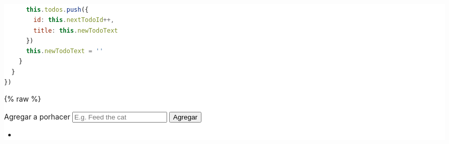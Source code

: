 ``` js
      this.todos.push({
        id: this.nextTodoId++,
        title: this.newTodoText
      })
      this.newTodoText = ''
    }
  }
})
```

{% raw %}
<div id="porhacer-list-example" class="demo">
  <form v-on:submit.prevent="addNewTodo">
    <label for="new-porhacer">Agregar a porhacer</label>
    <input
      v-="newTodoText"
      id="new-porhacer"
      placeholder="E.g. Feed the cat"
    >
    <button>Agregar</button>
  </form>
  <ul>
    <li
      is="porhacer-item"
      v-for="(porhacer, index) in todos"
      v-bind:key="porhacer.id"
      v-bind:title="porhacer.title"
      v-on:remove="todos.splice(, 1)"
    ></li>
  </ul></div>
<script>
.component('porhacer-item', {
  template: '\
    <li>\
      {{ title }}\
      <button -on:click="$emit(\'remove\')">Remove</button>\
    </li>\
  ',
  props: ['title']
})

new Vue({
  el: '#porhacer-list-example',
  data: {
    newTodoText: '',
    todos: [
      {
        id: 1,
        title: 'Do the dishes'
      },
      {
        id: 2,
        title: 'Take out the trash'
      },
      {
        id: 3,
        title: 'Mow the lawn'
      }
    ],
    nextTodoId: 4
  },
  methods: {
    addNewTodo: function () {
      this.todos.push({